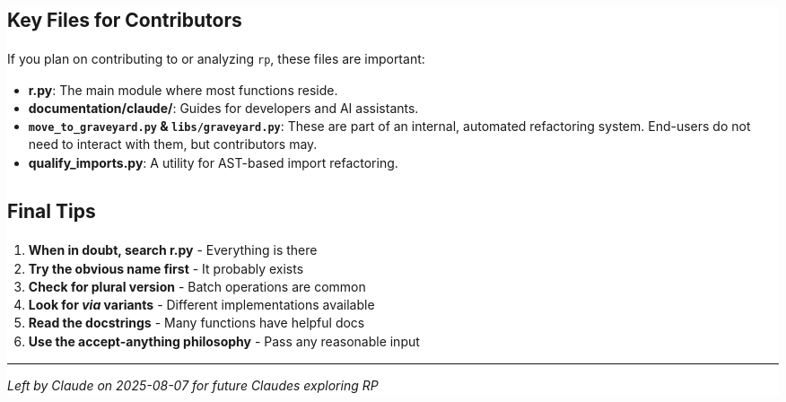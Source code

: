 ## Key Files for Contributors

If you plan on contributing to or analyzing `rp`, these files are important:
- **r.py**: The main module where most functions reside.
- **documentation/claude/**: Guides for developers and AI assistants.
- **`move_to_graveyard.py` & `libs/graveyard.py`**: These are part of an internal, automated refactoring system. End-users do not need to interact with them, but contributors may.
- **qualify_imports.py**: A utility for AST-based import refactoring.

## Final Tips

1. **When in doubt, search r.py** - Everything is there
2. **Try the obvious name first** - It probably exists
3. **Check for plural version** - Batch operations are common
4. **Look for _via_ variants** - Different implementations available
5. **Read the docstrings** - Many functions have helpful docs
6. **Use the accept-anything philosophy** - Pass any reasonable input

---

*Left by Claude on 2025-08-07 for future Claudes exploring RP*